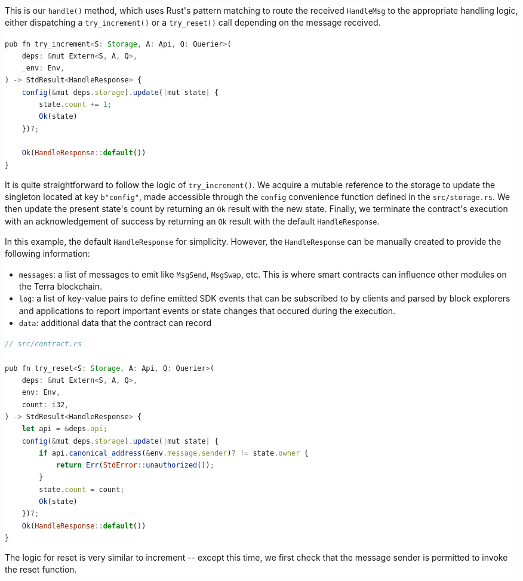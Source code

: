 This is our `handle()` method, which uses Rust's pattern matching to route the received `HandleMsg` to the appropriate handling logic, either dispatching a `try_increment()` or a `try_reset()` call depending on the message received.

```javascript
pub fn try_increment<S: Storage, A: Api, Q: Querier>(
    deps: &mut Extern<S, A, Q>,
    _env: Env,
) -> StdResult<HandleResponse> {
    config(&mut deps.storage).update(|mut state| {
        state.count += 1;
        Ok(state)
    })?;

    Ok(HandleResponse::default())
}
```

It is quite straightforward to follow the logic of `try_increment()`. We acquire a mutable reference to the storage to update the singleton located at key `b"config"`, made accessible through the `config` convenience function defined in the `src/storage.rs`. We then update the present state's count by returning an `Ok` result with the new state. Finally, we terminate the contract's execution with an acknowledgement of success by returning an `Ok` result with the default `HandleResponse`.

In this example, the default `HandleResponse` for simplicity. However, the `HandleResponse` can be manually created to provide the following information:

* `messages`: a list of messages to emit like `MsgSend`, `MsgSwap`, etc. This is where smart contracts can influence other modules on the Terra blockchain.
* `log`: a list of key-value pairs to define emitted SDK events that can be subscribed to by clients and parsed by block explorers and applications to report important events or state changes that occured during the execution.
* `data`: additional data that the contract can record

```javascript
// src/contract.rs

pub fn try_reset<S: Storage, A: Api, Q: Querier>(
    deps: &mut Extern<S, A, Q>,
    env: Env,
    count: i32,
) -> StdResult<HandleResponse> {
    let api = &deps.api;
    config(&mut deps.storage).update(|mut state| {
        if api.canonical_address(&env.message.sender)? != state.owner {
            return Err(StdError::unauthorized());
        }
        state.count = count;
        Ok(state)
    })?;
    Ok(HandleResponse::default())
}
```

The logic for reset is very similar to increment -- except this time, we first check that the message sender is permitted to invoke the reset function.
